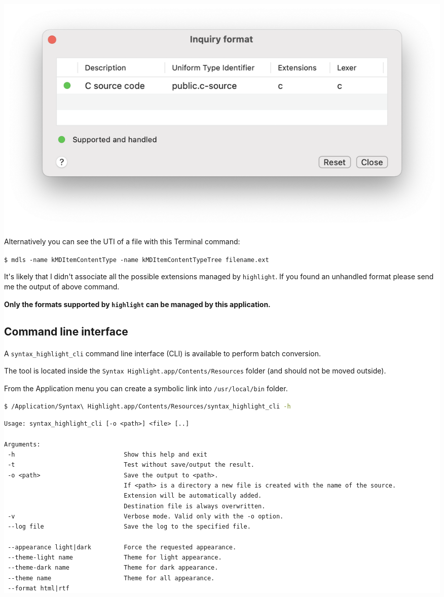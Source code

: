 ![Inquiry window](assets/inquiry.png)

Alternatively you can see the UTI of a file with this Terminal command:

```
$ mdls -name kMDItemContentType -name kMDItemContentTypeTree filename.ext
```

It's likely that I didn't associate all the possible extensions managed by `highlight`.
If you found an unhandled format please send me the output of above command.

**Only the formats supported by `highlight` can be managed by this application.**


## Command line interface

A `syntax_highlight_cli` command line interface (CLI) is available to perform batch conversion.

The tool is located inside the `Syntax Highlight.app/Contents/Resources` folder (and should not be moved outside). 

From the Application menu you can create a symbolic link into `/usr/local/bin` folder.

```sh
$ /Application/Syntax\ Highlight.app/Contents/Resources/syntax_highlight_cli -h
```
```
Usage: syntax_highlight_cli [-o <path>] <file> [..]

Arguments:
 -h                              Show this help and exit
 -t                              Test without save/output the result.
 -o <path>                       Save the output to <path>.
                                 If <path> is a directory a new file is created with the name of the source.
                                 Extension will be automatically added.
                                 Destination file is always overwritten.
 -v                              Verbose mode. Valid only with the -o option.
 --log file                      Save the log to the specified file.

 --appearance light|dark         Force the requested appearance.
 --theme-light name              Theme for light appearance.
 --theme-dark name               Theme for dark appearance.
 --theme name                    Theme for all appearance.
 --format html|rtf           
```